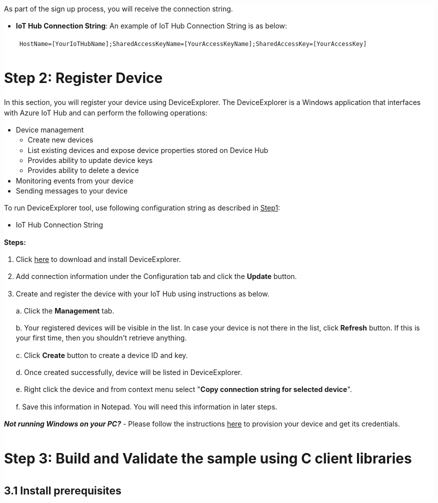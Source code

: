 As part of the sign up process, you will receive the connection string. 

-   **IoT Hub Connection String**: An example of IoT Hub Connection String is as below:

         HostName=[YourIoTHubName];SharedAccessKeyName=[YourAccessKeyName];SharedAccessKey=[YourAccessKey]

<a name="Step_2"></a>
# Step 2: Register Device

In this section, you will register your device using DeviceExplorer. The DeviceExplorer is a Windows application that interfaces with Azure IoT Hub and can perform the following operations:

-   Device management
    -   Create new devices
    -   List existing devices and expose device properties stored on Device Hub
    -   Provides ability to update device keys
    -   Provides ability to delete a device
-   Monitoring events from your device
-   Sending messages to your device

To run DeviceExplorer tool, use following configuration string as described in [Step1](#Step_1):

-   IoT Hub Connection String
    

**Steps:**
1.  Click [here](<https://github.com/Azure/azure-iot-sdks/blob/master/tools/DeviceExplorer/doc/how_to_use_device_explorer.md>) to download and install DeviceExplorer.

2.  Add connection information under the Configuration tab and click the **Update** button.

3.  Create and register the device with your IoT Hub using instructions as below.

    a. Click the **Management** tab.

    b. Your registered devices will be visible in the list. In case your device is not there in the list, click **Refresh** button. If this is your first time, then you shouldn't retrieve anything.

    c. Click **Create** button to create a device ID and key.

    d. Once created successfully, device will be listed in DeviceExplorer.

    e. Right click the device and from context menu select "**Copy connection
    string for selected device**".

    f. Save this information in Notepad. You will need this information in
    later steps.

***Not running Windows on your PC?*** - Please follow the instructions [here](<https://github.com/Azure/azure-iot-sdks/blob/master/doc/manage_iot_hub.md>) to provision your device and get its credentials.

<a name="Step_3"></a>
# Step 3: Build and Validate the sample using C client libraries

<a name="Step_3_1"></a>
## 3.1 Install prerequisites
